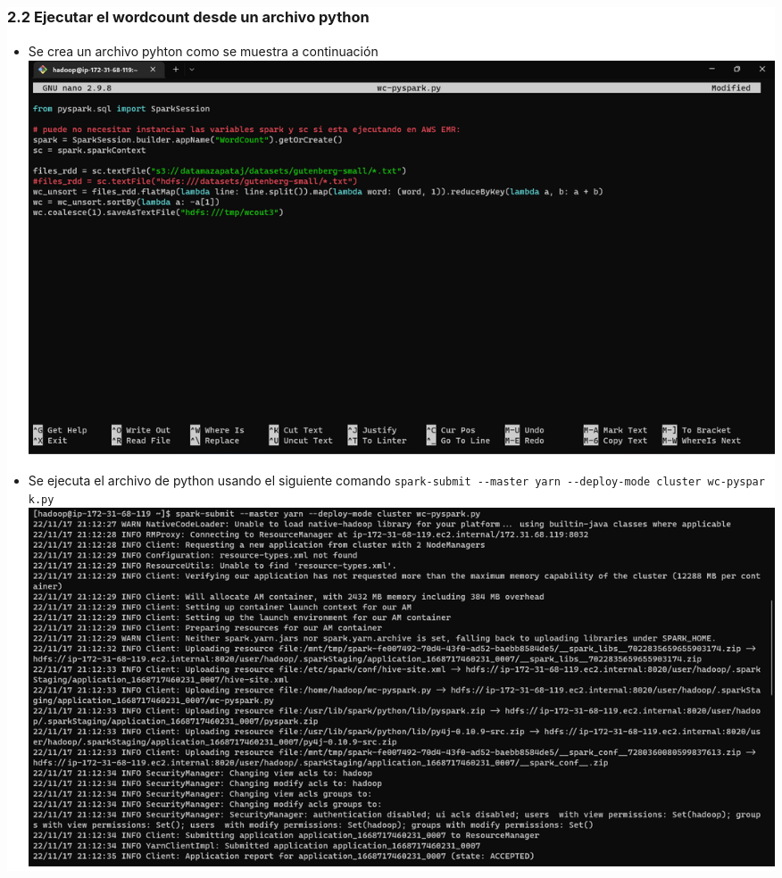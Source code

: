       
### **2.2 Ejecutar el wordcount desde un archivo python**  
  
* Se crea un archivo pyhton como se muestra a continuación  
![image text](img/pyspark_como_archivo_python.png)  
  
* Se ejecuta el archivo de python usando el siguiente comando `spark-submit --master yarn --deploy-mode cluster wc-pyspark.py`  
![image text](img/Correr_archivo_pyspark.png)  
